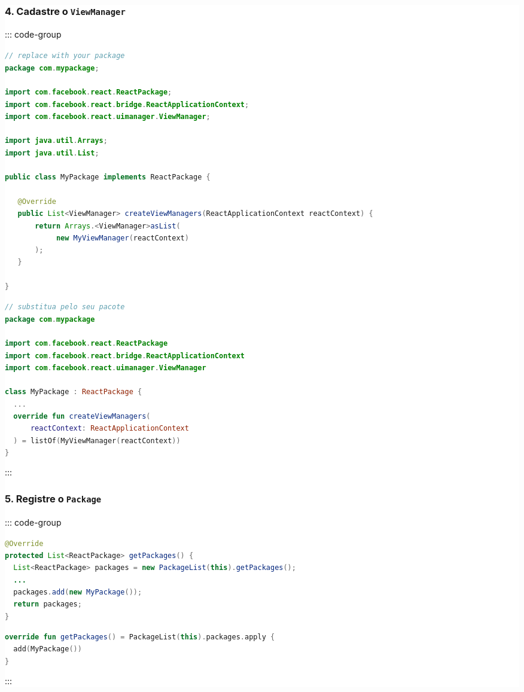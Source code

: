 ### 4. Cadastre o `ViewManager`

::: code-group
```java [MyPackage.java]
// replace with your package
package com.mypackage;

import com.facebook.react.ReactPackage;
import com.facebook.react.bridge.ReactApplicationContext;
import com.facebook.react.uimanager.ViewManager;

import java.util.Arrays;
import java.util.List;

public class MyPackage implements ReactPackage {

   @Override
   public List<ViewManager> createViewManagers(ReactApplicationContext reactContext) {
       return Arrays.<ViewManager>asList(
            new MyViewManager(reactContext)
       );
   }

}
```
```kt [MyPackage.kt]
// substitua pelo seu pacote
package com.mypackage

import com.facebook.react.ReactPackage
import com.facebook.react.bridge.ReactApplicationContext
import com.facebook.react.uimanager.ViewManager

class MyPackage : ReactPackage {
  ...
  override fun createViewManagers(
      reactContext: ReactApplicationContext
  ) = listOf(MyViewManager(reactContext))
}
```
:::

### 5. Registre o `Package`

::: code-group
```java [MainApplication.java]
@Override
protected List<ReactPackage> getPackages() {
  List<ReactPackage> packages = new PackageList(this).getPackages();
  ...
  packages.add(new MyPackage());
  return packages;
}
```
```kt [MainApplication.kt]
override fun getPackages() = PackageList(this).packages.apply {
  add(MyPackage())
}
```
:::
